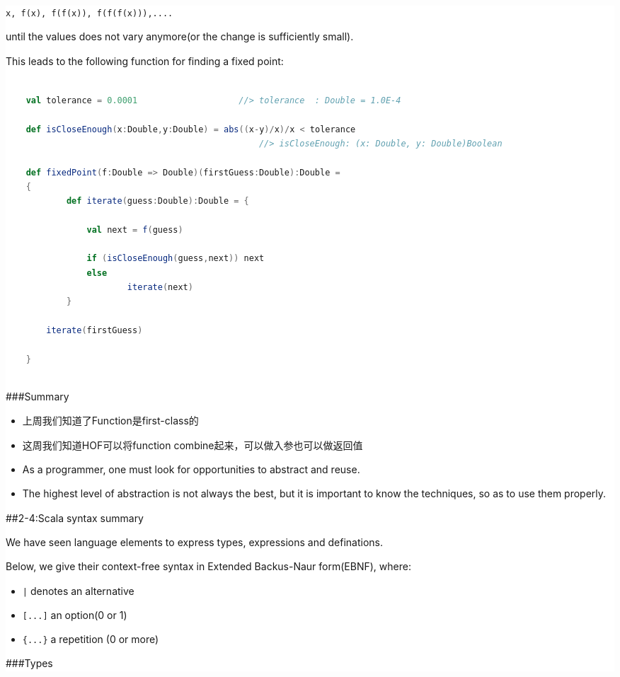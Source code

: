 ```
x, f(x), f(f(x)), f(f(f(x))),....

```

until the values does not vary anymore(or the change is sufficiently small).

This leads to the following function for finding a fixed point:

```scala

 	val tolerance = 0.0001                    //> tolerance  : Double = 1.0E-4
 
 	def isCloseEnough(x:Double,y:Double) = abs((x-y)/x)/x < tolerance
                                                  //> isCloseEnough: (x: Double, y: Double)Boolean
 
 	def fixedPoint(f:Double => Double)(firstGuess:Double):Double =
	{
			def iterate(guess:Double):Double = {
			
				val next = f(guess)
				
				if (isCloseEnough(guess,next)) next
				else
						iterate(next)
			}
			
		iterate(firstGuess)
	
	} 



```
###Summary

- 上周我们知道了Function是first-class的

- 这周我们知道HOF可以将function combine起来，可以做入参也可以做返回值

- As a programmer, one must look for opportunities to abstract and reuse.

- The highest level of abstraction is not always the best, but it is important to know the techniques, so as to use them properly.


##2-4:Scala syntax summary

We have seen language elements to express types, expressions and definations.

Below, we give their context-free syntax in Extended Backus-Naur form(EBNF), where:

- `|` denotes an alternative

- `[...]` an option(0 or 1)

- `{...}` a repetition (0 or more)

###Types

